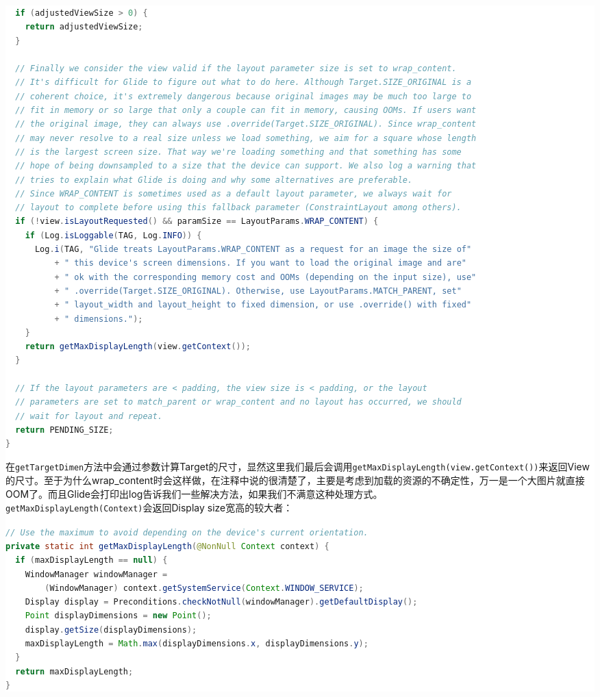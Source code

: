 ```java
  if (adjustedViewSize > 0) {
    return adjustedViewSize;
  }

  // Finally we consider the view valid if the layout parameter size is set to wrap_content.
  // It's difficult for Glide to figure out what to do here. Although Target.SIZE_ORIGINAL is a
  // coherent choice, it's extremely dangerous because original images may be much too large to
  // fit in memory or so large that only a couple can fit in memory, causing OOMs. If users want
  // the original image, they can always use .override(Target.SIZE_ORIGINAL). Since wrap_content
  // may never resolve to a real size unless we load something, we aim for a square whose length
  // is the largest screen size. That way we're loading something and that something has some
  // hope of being downsampled to a size that the device can support. We also log a warning that
  // tries to explain what Glide is doing and why some alternatives are preferable.
  // Since WRAP_CONTENT is sometimes used as a default layout parameter, we always wait for
  // layout to complete before using this fallback parameter (ConstraintLayout among others).
  if (!view.isLayoutRequested() && paramSize == LayoutParams.WRAP_CONTENT) {
    if (Log.isLoggable(TAG, Log.INFO)) {
      Log.i(TAG, "Glide treats LayoutParams.WRAP_CONTENT as a request for an image the size of"
          + " this device's screen dimensions. If you want to load the original image and are"
          + " ok with the corresponding memory cost and OOMs (depending on the input size), use"
          + " .override(Target.SIZE_ORIGINAL). Otherwise, use LayoutParams.MATCH_PARENT, set"
          + " layout_width and layout_height to fixed dimension, or use .override() with fixed"
          + " dimensions.");
    }
    return getMaxDisplayLength(view.getContext());
  }

  // If the layout parameters are < padding, the view size is < padding, or the layout
  // parameters are set to match_parent or wrap_content and no layout has occurred, we should
  // wait for layout and repeat.
  return PENDING_SIZE;
}
```

在`getTargetDimen`方法中会通过参数计算Target的尺寸，显然这里我们最后会调用`getMaxDisplayLength(view.getContext())`来返回View的尺寸。至于为什么wrap_content时会这样做，在注释中说的很清楚了，主要是考虑到加载的资源的不确定性，万一是一个大图片就直接OOM了。而且Glide会打印出log告诉我们一些解决方法，如果我们不满意这种处理方式。  
`getMaxDisplayLength(Context)`会返回Display size宽高的较大者：

```java
// Use the maximum to avoid depending on the device's current orientation.
private static int getMaxDisplayLength(@NonNull Context context) {
  if (maxDisplayLength == null) {
    WindowManager windowManager =
        (WindowManager) context.getSystemService(Context.WINDOW_SERVICE);
    Display display = Preconditions.checkNotNull(windowManager).getDefaultDisplay();
    Point displayDimensions = new Point();
    display.getSize(displayDimensions);
    maxDisplayLength = Math.max(displayDimensions.x, displayDimensions.y);
  }
  return maxDisplayLength;
}
```
